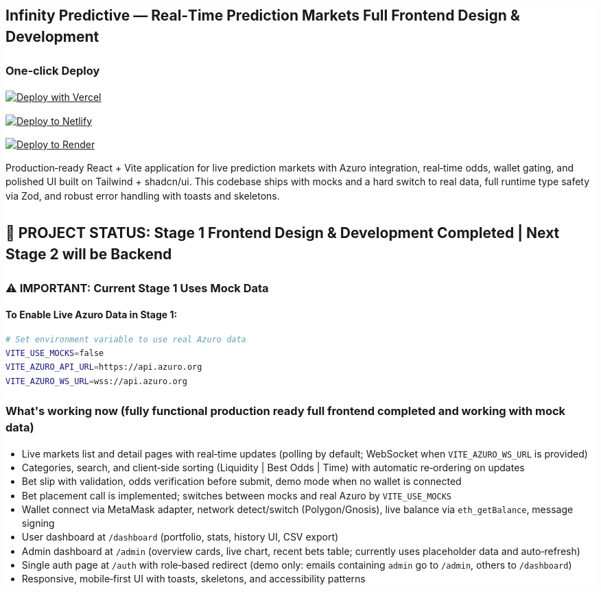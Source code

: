 ## Infinity Predictive — Real‑Time Prediction Markets Full Frontend Design & Development 

### One‑click Deploy

[![Deploy with Vercel](https://vercel.com/button)](https://vercel.com/new/clone?repository-url=https%3A%2F%2Fgithub.com%2Finfinitygaming%2Finfinity-predictive&project-name=infinity-predictive&repository-name=infinity-predictive&framework=vite&install-command=npm%20ci&build-command=npm%20run%20build&output-directory=dist&environment-variables=VITE_USE_MOCKS,VITE_AZURO_API_URL,VITE_AZURO_WS_URL,VITE_AZURO_API_KEY)

[![Deploy to Netlify](https://www.netlify.com/img/deploy/button.svg)](https://app.netlify.com/start/deploy?repository=https%3A%2F%2Fgithub.com%2Finfinitygaming%2Finfinity-predictive&env=VITE_USE_MOCKS,VITE_AZURO_API_URL,VITE_AZURO_WS_URL,VITE_AZURO_API_KEY)

[![Deploy to Render](https://render.com/images/deploy-to-render-button.svg)](https://render.com/deploy?repo=https%3A%2F%2Fgithub.com%2Finfinitygaming%2Finfinity-predictive)

Production‑ready React + Vite application for live prediction markets with Azuro integration, real‑time odds, wallet gating, and polished UI built on Tailwind + shadcn/ui. This codebase ships with mocks and a hard switch to real data, full runtime type safety via Zod, and robust error handling with toasts and skeletons.

## 🎯 PROJECT STATUS: Stage 1 Frontend Design & Development Completed | Next Stage 2 will be Backend 

### ⚠️ **IMPORTANT: Current Stage 1 Uses Mock Data**


**To Enable Live Azuro Data in Stage 1:**
```bash
# Set environment variable to use real Azuro data
VITE_USE_MOCKS=false
VITE_AZURO_API_URL=https://api.azuro.org
VITE_AZURO_WS_URL=wss://api.azuro.org
```

### What's working now (fully functional production ready full frontend completed and working with mock data)
- Live markets list and detail pages with real‑time updates (polling by default; WebSocket when `VITE_AZURO_WS_URL` is provided)
- Categories, search, and client‑side sorting (Liquidity | Best Odds | Time) with automatic re‑ordering on updates
- Bet slip with validation, odds verification before submit, demo mode when no wallet is connected
- Bet placement call is implemented; switches between mocks and real Azuro by `VITE_USE_MOCKS`
- Wallet connect via MetaMask adapter, network detect/switch (Polygon/Gnosis), live balance via `eth_getBalance`, message signing
- User dashboard at `/dashboard` (portfolio, stats, history UI, CSV export)
- Admin dashboard at `/admin` (overview cards, live chart, recent bets table; currently uses placeholder data and auto‑refresh)
- Single auth page at `/auth` with role‑based redirect (demo only: emails containing `admin` go to `/admin`, others to `/dashboard`)
- Responsive, mobile‑first UI with toasts, skeletons, and accessibility patterns
